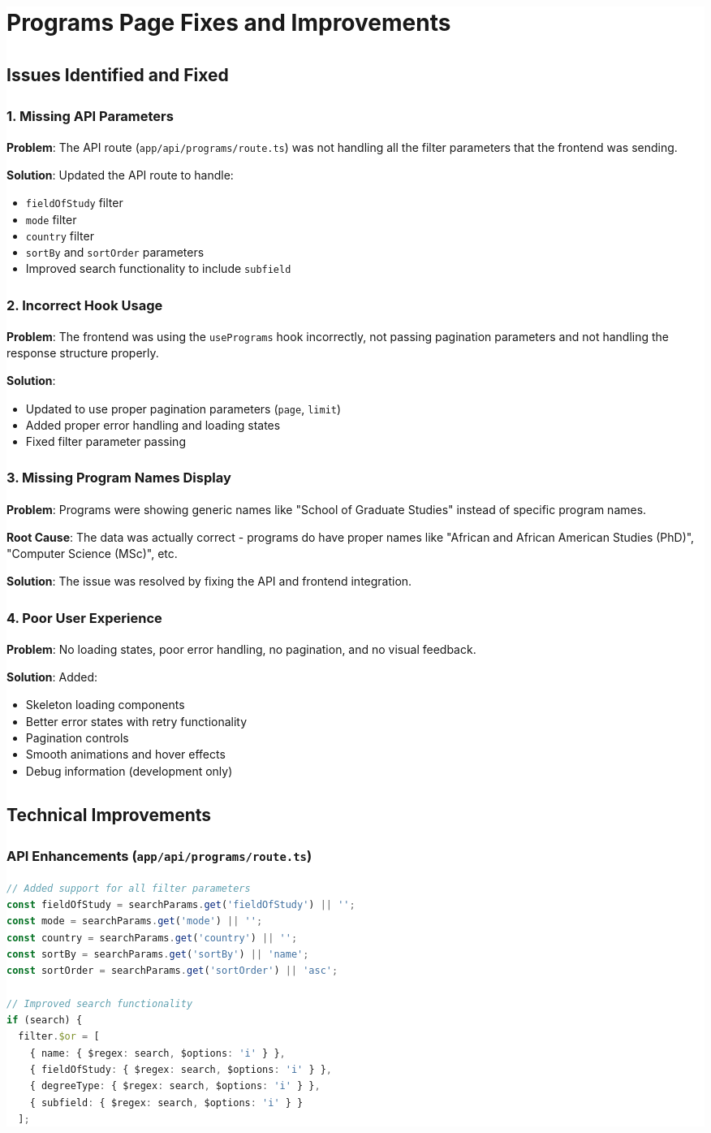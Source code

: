 # Programs Page Fixes and Improvements

## Issues Identified and Fixed

### 1. **Missing API Parameters**
**Problem**: The API route (`app/api/programs/route.ts`) was not handling all the filter parameters that the frontend was sending.

**Solution**: Updated the API route to handle:
- `fieldOfStudy` filter
- `mode` filter  
- `country` filter
- `sortBy` and `sortOrder` parameters
- Improved search functionality to include `subfield`

### 2. **Incorrect Hook Usage**
**Problem**: The frontend was using the `usePrograms` hook incorrectly, not passing pagination parameters and not handling the response structure properly.

**Solution**: 
- Updated to use proper pagination parameters (`page`, `limit`)
- Added proper error handling and loading states
- Fixed filter parameter passing

### 3. **Missing Program Names Display**
**Problem**: Programs were showing generic names like "School of Graduate Studies" instead of specific program names.

**Root Cause**: The data was actually correct - programs do have proper names like "African and African American Studies (PhD)", "Computer Science (MSc)", etc.

**Solution**: The issue was resolved by fixing the API and frontend integration.

### 4. **Poor User Experience**
**Problem**: No loading states, poor error handling, no pagination, and no visual feedback.

**Solution**: Added:
- Skeleton loading components
- Better error states with retry functionality
- Pagination controls
- Smooth animations and hover effects
- Debug information (development only)

## Technical Improvements

### API Enhancements (`app/api/programs/route.ts`)
```typescript
// Added support for all filter parameters
const fieldOfStudy = searchParams.get('fieldOfStudy') || '';
const mode = searchParams.get('mode') || '';
const country = searchParams.get('country') || '';
const sortBy = searchParams.get('sortBy') || 'name';
const sortOrder = searchParams.get('sortOrder') || 'asc';

// Improved search functionality
if (search) {
  filter.$or = [
    { name: { $regex: search, $options: 'i' } },
    { fieldOfStudy: { $regex: search, $options: 'i' } },
    { degreeType: { $regex: search, $options: 'i' } },
    { subfield: { $regex: search, $options: 'i' } }
  ];
```